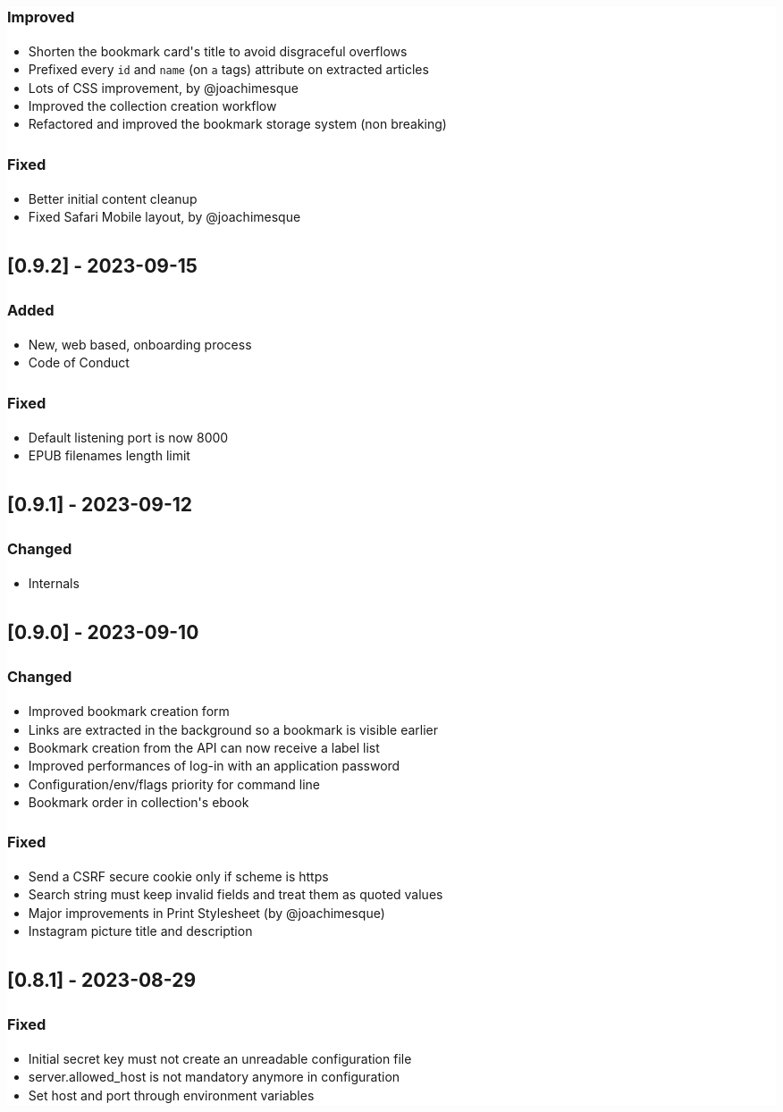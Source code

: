 ### Improved
- Shorten the bookmark card's title to avoid disgraceful overflows
- Prefixed every `id` and `name` (on `a` tags) attribute on extracted articles
- Lots of CSS improvement, by @joachimesque
- Improved the collection creation workflow
- Refactored and improved the bookmark storage system (non breaking)

### Fixed
- Better initial content cleanup
- Fixed Safari Mobile layout, by @joachimesque

## [0.9.2] - 2023-09-15
### Added
- New, web based, onboarding process
- Code of Conduct

### Fixed
- Default listening port is now 8000
- EPUB filenames length limit

## [0.9.1] - 2023-09-12
### Changed
- Internals

## [0.9.0] - 2023-09-10
### Changed
- Improved bookmark creation form
- Links are extracted in the background so a bookmark is visible earlier
- Bookmark creation from the API can now receive a label list
- Improved performances of log-in with an application password
- Configuration/env/flags priority for command line
- Bookmark order in collection's ebook

### Fixed
- Send a CSRF secure cookie only if scheme is https
- Search string must keep invalid fields and treat them as quoted values
- Major improvements in Print Stylesheet (by @joachimesque)
- Instagram picture title and description

## [0.8.1] - 2023-08-29
### Fixed
- Initial secret key must not create an unreadable configuration file
- server.allowed_host is not mandatory anymore in configuration
- Set host and port through environment variables
